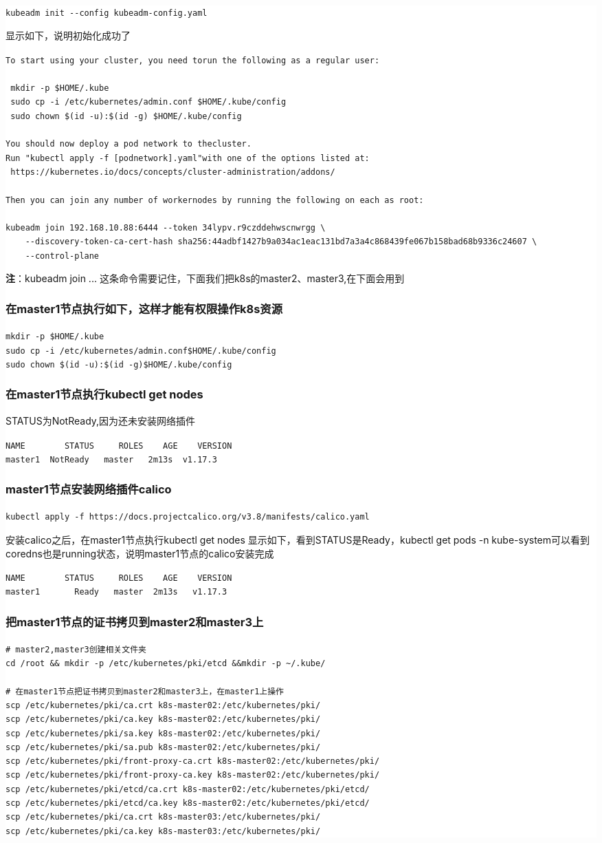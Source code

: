 ```
kubeadm init --config kubeadm-config.yaml
```
显示如下，说明初始化成功了
```
To start using your cluster, you need torun the following as a regular user:
 
 mkdir -p $HOME/.kube
 sudo cp -i /etc/kubernetes/admin.conf $HOME/.kube/config
 sudo chown $(id -u):$(id -g) $HOME/.kube/config
 
You should now deploy a pod network to thecluster.
Run "kubectl apply -f [podnetwork].yaml"with one of the options listed at:
 https://kubernetes.io/docs/concepts/cluster-administration/addons/
 
Then you can join any number of workernodes by running the following on each as root:
 
kubeadm join 192.168.10.88:6444 --token 34lypv.r9czddehwscnwrgg \
    --discovery-token-ca-cert-hash sha256:44adbf1427b9a034ac1eac131bd7a3a4c868439fe067b158bad68b9336c24607 \
    --control-plane
```
**注**：kubeadm join ... 这条命令需要记住，下面我们把k8s的master2、master3,在下面会用到

### 在master1节点执行如下，这样才能有权限操作k8s资源
```
mkdir -p $HOME/.kube
sudo cp -i /etc/kubernetes/admin.conf$HOME/.kube/config
sudo chown $(id -u):$(id -g)$HOME/.kube/config
```
### 在master1节点执行kubectl get nodes
STATUS为NotReady,因为还未安装网络插件
```
NAME        STATUS     ROLES    AGE    VERSION
master1  NotReady   master   2m13s  v1.17.3
```

### master1节点安装网络插件calico
```
kubectl apply -f https://docs.projectcalico.org/v3.8/manifests/calico.yaml
```
安装calico之后，在master1节点执行kubectl get nodes
显示如下，看到STATUS是Ready，kubectl get pods -n kube-system可以看到coredns也是running状态，说明master1节点的calico安装完成

```
NAME        STATUS     ROLES    AGE    VERSION
master1       Ready   master  2m13s   v1.17.3
```

### 把master1节点的证书拷贝到master2和master3上
```
# master2,master3创建相关文件夹
cd /root && mkdir -p /etc/kubernetes/pki/etcd &&mkdir -p ~/.kube/

# 在master1节点把证书拷贝到master2和master3上，在master1上操作
scp /etc/kubernetes/pki/ca.crt k8s-master02:/etc/kubernetes/pki/
scp /etc/kubernetes/pki/ca.key k8s-master02:/etc/kubernetes/pki/
scp /etc/kubernetes/pki/sa.key k8s-master02:/etc/kubernetes/pki/
scp /etc/kubernetes/pki/sa.pub k8s-master02:/etc/kubernetes/pki/
scp /etc/kubernetes/pki/front-proxy-ca.crt k8s-master02:/etc/kubernetes/pki/
scp /etc/kubernetes/pki/front-proxy-ca.key k8s-master02:/etc/kubernetes/pki/
scp /etc/kubernetes/pki/etcd/ca.crt k8s-master02:/etc/kubernetes/pki/etcd/
scp /etc/kubernetes/pki/etcd/ca.key k8s-master02:/etc/kubernetes/pki/etcd/
scp /etc/kubernetes/pki/ca.crt k8s-master03:/etc/kubernetes/pki/
scp /etc/kubernetes/pki/ca.key k8s-master03:/etc/kubernetes/pki/
```